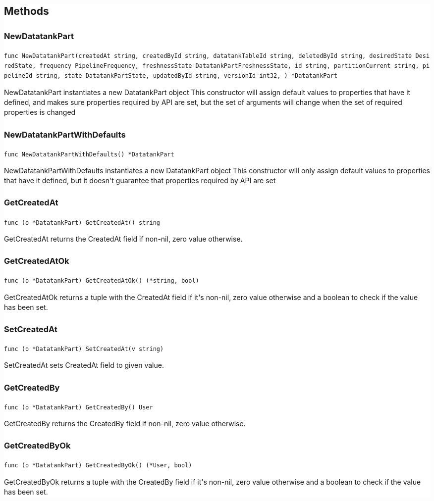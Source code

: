 ## Methods

### NewDatatankPart

`func NewDatatankPart(createdAt string, createdById string, datatankTableId string, deletedById string, desiredState DesiredState, frequency PipelineFrequency, freshnessState DatatankPartFreshnessState, id string, partitionCurrent string, pipelineId string, state DatatankPartState, updatedById string, versionId int32, ) *DatatankPart`

NewDatatankPart instantiates a new DatatankPart object
This constructor will assign default values to properties that have it defined,
and makes sure properties required by API are set, but the set of arguments
will change when the set of required properties is changed

### NewDatatankPartWithDefaults

`func NewDatatankPartWithDefaults() *DatatankPart`

NewDatatankPartWithDefaults instantiates a new DatatankPart object
This constructor will only assign default values to properties that have it defined,
but it doesn't guarantee that properties required by API are set

### GetCreatedAt

`func (o *DatatankPart) GetCreatedAt() string`

GetCreatedAt returns the CreatedAt field if non-nil, zero value otherwise.

### GetCreatedAtOk

`func (o *DatatankPart) GetCreatedAtOk() (*string, bool)`

GetCreatedAtOk returns a tuple with the CreatedAt field if it's non-nil, zero value otherwise
and a boolean to check if the value has been set.

### SetCreatedAt

`func (o *DatatankPart) SetCreatedAt(v string)`

SetCreatedAt sets CreatedAt field to given value.


### GetCreatedBy

`func (o *DatatankPart) GetCreatedBy() User`

GetCreatedBy returns the CreatedBy field if non-nil, zero value otherwise.

### GetCreatedByOk

`func (o *DatatankPart) GetCreatedByOk() (*User, bool)`

GetCreatedByOk returns a tuple with the CreatedBy field if it's non-nil, zero value otherwise
and a boolean to check if the value has been set.
